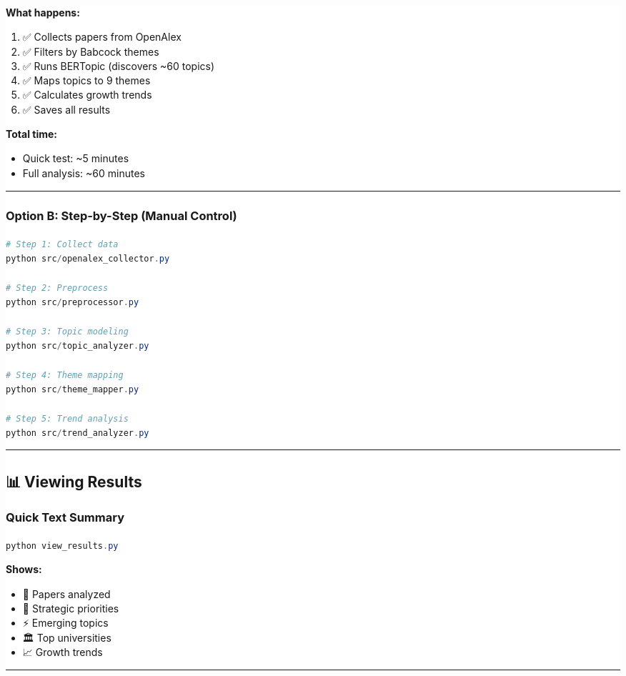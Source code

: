 **What happens:**

1. ✅ Collects papers from OpenAlex
2. ✅ Filters by Babcock themes
3. ✅ Runs BERTopic (discovers ~60 topics)
4. ✅ Maps topics to 9 themes
5. ✅ Calculates growth trends
6. ✅ Saves all results

**Total time:**

- Quick test: ~5 minutes
- Full analysis: ~60 minutes

---

### Option B: Step-by-Step (Manual Control)

```powershell
# Step 1: Collect data
python src/openalex_collector.py

# Step 2: Preprocess
python src/preprocessor.py

# Step 3: Topic modeling
python src/topic_analyzer.py

# Step 4: Theme mapping
python src/theme_mapper.py

# Step 5: Trend analysis
python src/trend_analyzer.py
```

---

## 📊 Viewing Results

### Quick Text Summary

```powershell
python view_results.py
```

**Shows:**

- 📄 Papers analyzed
- 🎯 Strategic priorities
- ⚡ Emerging topics
- 🏛️ Top universities
- 📈 Growth trends

---
